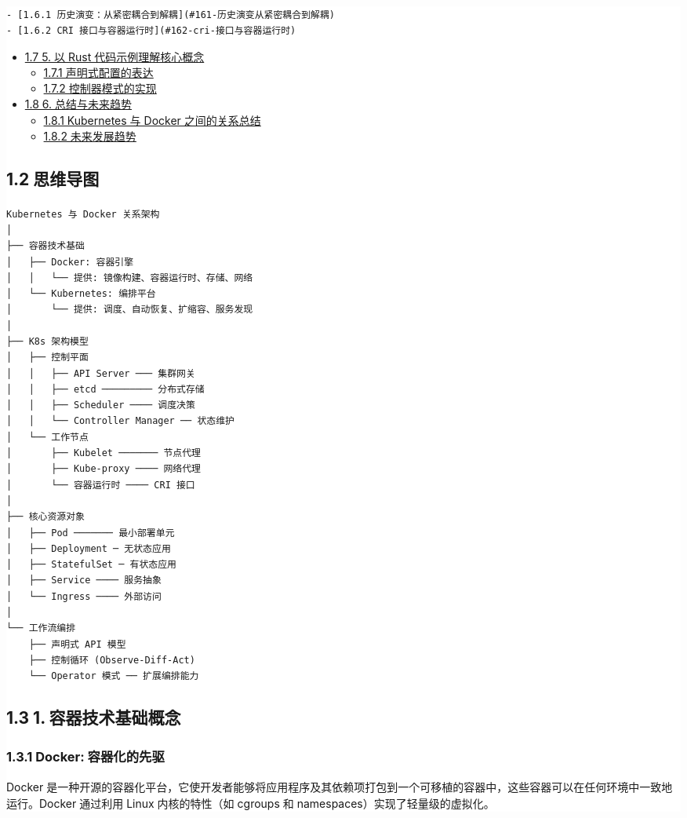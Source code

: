    - [1.6.1 历史演变：从紧密耦合到解耦](#161-历史演变从紧密耦合到解耦)
    - [1.6.2 CRI 接口与容器运行时](#162-cri-接口与容器运行时)
  - [1.7 5. 以 Rust 代码示例理解核心概念](#17-5-以-rust-代码示例理解核心概念)
    - [1.7.1 声明式配置的表达](#171-声明式配置的表达)
    - [1.7.2 控制器模式的实现](#172-控制器模式的实现)
  - [1.8 6. 总结与未来趋势](#18-6-总结与未来趋势)
    - [1.8.1 Kubernetes 与 Docker 之间的关系总结](#181-kubernetes-与-docker-之间的关系总结)
    - [1.8.2 未来发展趋势](#182-未来发展趋势)

## 1.2 思维导图

```text
Kubernetes 与 Docker 关系架构
│
├── 容器技术基础
│   ├── Docker: 容器引擎
│   │   └── 提供: 镜像构建、容器运行时、存储、网络
│   └── Kubernetes: 编排平台
│       └── 提供: 调度、自动恢复、扩缩容、服务发现
│
├── K8s 架构模型
│   ├── 控制平面
│   │   ├── API Server ─── 集群网关
│   │   ├── etcd ───────── 分布式存储
│   │   ├── Scheduler ──── 调度决策
│   │   └── Controller Manager ── 状态维护
│   └── 工作节点
│       ├── Kubelet ─────── 节点代理
│       ├── Kube-proxy ──── 网络代理
│       └── 容器运行时 ──── CRI 接口
│
├── 核心资源对象
│   ├── Pod ─────── 最小部署单元
│   ├── Deployment ─ 无状态应用
│   ├── StatefulSet ─ 有状态应用
│   ├── Service ──── 服务抽象
│   └── Ingress ──── 外部访问
│
└── 工作流编排
    ├── 声明式 API 模型
    ├── 控制循环 (Observe-Diff-Act)
    └── Operator 模式 ── 扩展编排能力

```

## 1.3 1. 容器技术基础概念

### 1.3.1 Docker: 容器化的先驱

Docker 是一种开源的容器化平台，它使开发者能够将应用程序及其依赖项打包到一个可移植的容器中，这些容器可以在任何环境中一致地运行。Docker 通过利用 Linux 内核的特性（如 cgroups 和 namespaces）实现了轻量级的虚拟化。
